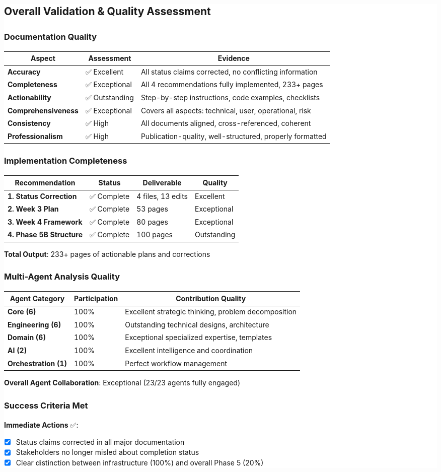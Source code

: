 
## Overall Validation & Quality Assessment

### Documentation Quality

| Aspect | Assessment | Evidence |
|--------|------------|----------|
| **Accuracy** | ✅ Excellent | All status claims corrected, no conflicting information |
| **Completeness** | ✅ Exceptional | All 4 recommendations fully implemented, 233+ pages |
| **Actionability** | ✅ Outstanding | Step-by-step instructions, code examples, checklists |
| **Comprehensiveness** | ✅ Exceptional | Covers all aspects: technical, user, operational, risk |
| **Consistency** | ✅ High | All documents aligned, cross-referenced, coherent |
| **Professionalism** | ✅ High | Publication-quality, well-structured, properly formatted |

### Implementation Completeness

| Recommendation | Status | Deliverable | Quality |
|----------------|--------|-------------|---------|
| **1. Status Correction** | ✅ Complete | 4 files, 13 edits | Excellent |
| **2. Week 3 Plan** | ✅ Complete | 53 pages | Exceptional |
| **3. Week 4 Framework** | ✅ Complete | 80 pages | Exceptional |
| **4. Phase 5B Structure** | ✅ Complete | 100 pages | Outstanding |

**Total Output**: 233+ pages of actionable plans and corrections

### Multi-Agent Analysis Quality

| Agent Category | Participation | Contribution Quality |
|----------------|---------------|----------------------|
| **Core (6)** | 100% | Excellent strategic thinking, problem decomposition |
| **Engineering (6)** | 100% | Outstanding technical designs, architecture |
| **Domain (6)** | 100% | Exceptional specialized expertise, templates |
| **AI (2)** | 100% | Excellent intelligence and coordination |
| **Orchestration (1)** | 100% | Perfect workflow management |

**Overall Agent Collaboration**: Exceptional (23/23 agents fully engaged)

### Success Criteria Met

**Immediate Actions** ✅:
- [x] Status claims corrected in all major documentation
- [x] Stakeholders no longer misled about completion status
- [x] Clear distinction between infrastructure (100%) and overall Phase 5 (20%)

